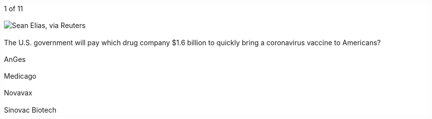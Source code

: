 <div class="quiz is-not-complete">

<div class="multiple-choice-question question unanswered has-correct-answers">

<div class="counter">

1 of 11

</div>

![<span class="credit">Sean Elias, via
Reuters</span>](https://static01.nyt.com/images/2020/05/01/science/10newsdesk-VIRUS-OXFORD1/merlin_171702663_a53d387a-5e97-47de-9a29-efdbe20fdae9-master315.jpg)

<div class="text-block">

The U.S. government will pay which drug company $1.6 billion to quickly
bring a coronavirus vaccine to
Americans?

</div>

<div id="answer-1516401181427" class="answer question-unanswered not-selected">

<div class="text-block">

AnGes

</div>

</div>

<div id="answer-1516401181425" class="answer question-unanswered not-selected">

<div class="text-block">

Medicago

</div>

</div>

<div id="answer-1516401181431" class="answer question-unanswered not-selected">

<div class="text-block">

Novavax

</div>

</div>

<div id="answer-1516401181429" class="answer question-unanswered not-selected">

<div class="text-block">

Sinovac
Biotech

</div>

</div>

</div>
